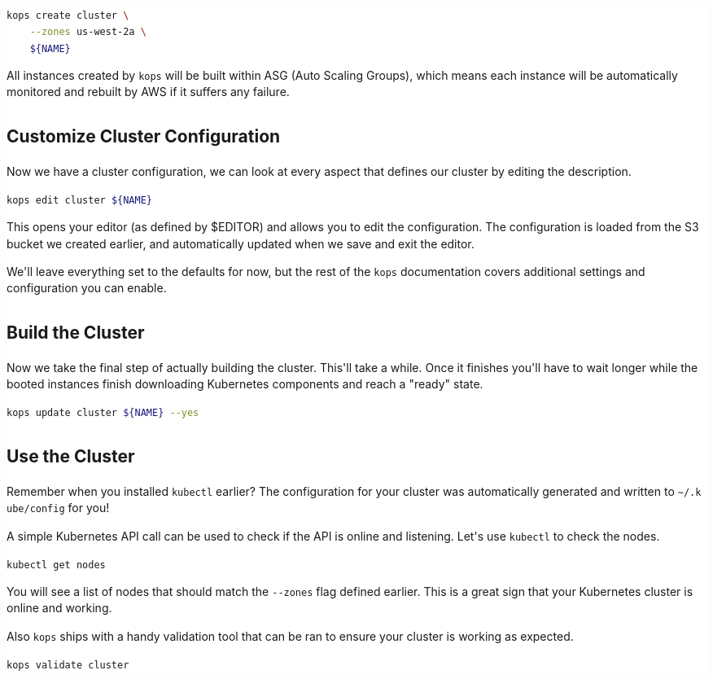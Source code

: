 ```bash
kops create cluster \
    --zones us-west-2a \
    ${NAME}
```

All instances created by `kops` will be built within ASG (Auto Scaling Groups),
which means each instance will be automatically monitored and rebuilt by AWS if
it suffers any failure.

## Customize Cluster Configuration

Now we have a cluster configuration, we can look at every aspect that defines
our cluster by editing the description.

```bash
kops edit cluster ${NAME}
```

This opens your editor (as defined by $EDITOR) and allows you to edit the
configuration.  The configuration is loaded from the S3 bucket we created
earlier, and automatically updated when we save and exit the editor.

We'll leave everything set to the defaults for now, but the rest of the `kops`
documentation covers additional settings and configuration you can enable.

## Build the Cluster

Now we take the final step of actually building the cluster.  This'll take a
while.  Once it finishes you'll have to wait longer while the booted instances
finish downloading Kubernetes components and reach a "ready" state.

```bash
kops update cluster ${NAME} --yes
```

## Use the Cluster

Remember when you installed `kubectl` earlier? The configuration for your
cluster was automatically generated and written to `~/.kube/config` for you!

A simple Kubernetes API call can be used to check if the API is online and
listening. Let's use `kubectl` to check the nodes.

```bash
kubectl get nodes
```

You will see a list of nodes that should match the `--zones` flag defined
earlier. This is a great sign that your Kubernetes cluster is online and
working.

Also `kops` ships with a handy validation tool that can be ran to ensure your
cluster is working as expected.

```bash
kops validate cluster
```
